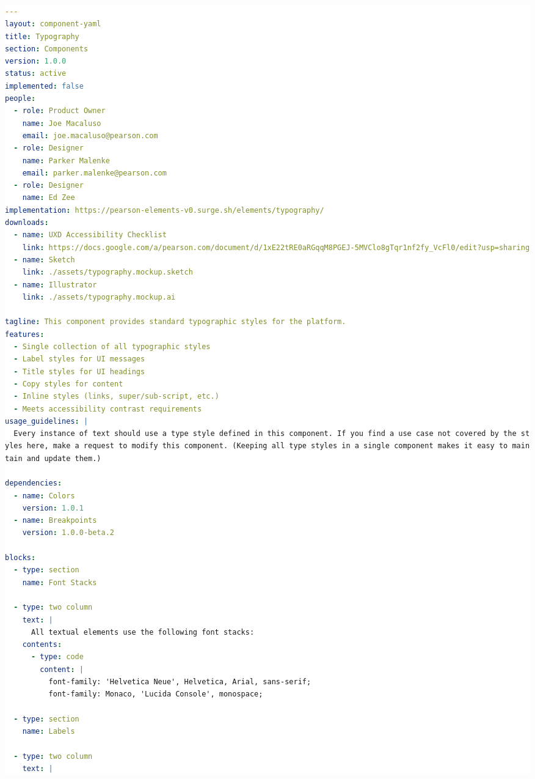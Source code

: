 ```yaml
---
layout: component-yaml
title: Typography
section: Components
version: 1.0.0
status: active
implemented: false
people:
  - role: Product Owner
    name: Joe Macaluso
    email: joe.macaluso@pearson.com
  - role: Designer
    name: Parker Malenke
    email: parker.malenke@pearson.com
  - role: Designer
    name: Ed Zee
implementation: https://pearson-elements-v0.surge.sh/elements/typography/
downloads:
  - name: UXD Accessibility Checklist
    link: https://docs.google.com/a/pearson.com/document/d/1xE22tRE0aRGqqM8PGEJ-5MVClo8gTqr1nf2fy_VcFl0/edit?usp=sharing
  - name: Sketch
    link: ./assets/typography.mockup.sketch
  - name: Illustrator
    link: ./assets/typography.mockup.ai

tagline: This component provides standard typographic styles for the platform.
features:
  - Single collection of all typographic styles
  - Label styles for UI messages
  - Title styles for UI headings
  - Copy styles for content
  - Inline styles (links, super/sub-script, etc.)
  - Meets accessibility contrast requirements
usage_guidelines: |
  Every instance of text should use a type style defined in this component. If you find a use case not covered by the styles here, make a request to modify this component. (Keeping all type styles in a single component makes it easy to maintain and update them.)

dependencies:
  - name: Colors
    version: 1.0.1
  - name: Breakpoints
    version: 1.0.0-beta.2

blocks:
  - type: section
    name: Font Stacks

  - type: two column
    text: |
      All textual elements use the following font stacks:
    contents:
      - type: code
        content: |
          font-family: 'Helvetica Neue', Helvetica, Arial, sans-serif;
          font-family: Monaco, 'Lucida Console', monospace;

  - type: section
    name: Labels

  - type: two column
    text: |
```